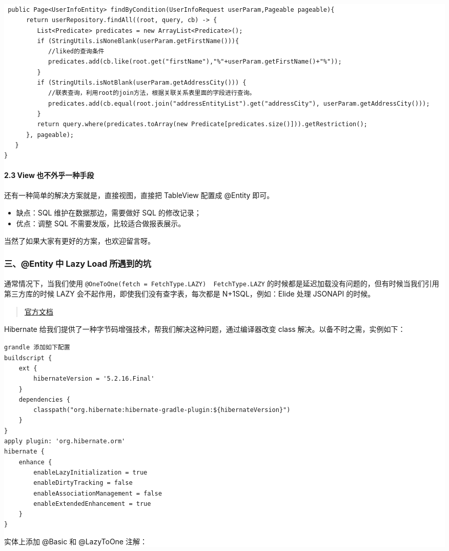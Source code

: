 ```
 public Page<UserInfoEntity> findByCondition(UserInfoRequest userParam,Pageable pageable){
      return userRepository.findAll((root, query, cb) -> {
         List<Predicate> predicates = new ArrayList<Predicate>();
         if (StringUtils.isNoneBlank(userParam.getFirstName())){
            //liked的查询条件
            predicates.add(cb.like(root.get("firstName"),"%"+userParam.getFirstName()+"%"));
         }
         if (StringUtils.isNotBlank(userParam.getAddressCity())) {
            //联表查询，利用root的join方法，根据关联关系表里面的字段进行查询。
            predicates.add(cb.equal(root.join("addressEntityList").get("addressCity"), userParam.getAddressCity()));
         }
         return query.where(predicates.toArray(new Predicate[predicates.size()])).getRestriction();
      }, pageable);
   }
}
```
#### 2.3 View 也不外乎一种手段

还有一种简单的解决方案就是，直接视图，直接把 TableView 配置成 @Entity 即可。

- 缺点：SQL 维护在数据那边，需要做好 SQL 的修改记录；
- 优点：调整 SQL 不需要发版，比较适合做报表展示。

当然了如果大家有更好的方案，也欢迎留言呀。

### 三、@Entity 中 Lazy Load 所遇到的坑

通常情况下，当我们使用 `@OneToOne(fetch = FetchType.LAZY)  FetchType.LAZY` 的时候都是延迟加载没有问题的，但有时候当我们引用第三方库的时候 LAZY 会不起作用，即使我们没有查字表，每次都是 N+1SQL，例如：Elide 处理 JSONAPI 的时候。

> [官方文档](https://docs.jboss.org/hibernate/orm/5.0/topical/html/bytecode/BytecodeEnhancement.html)     

Hibernate 给我们提供了一种字节码增强技术，帮我们解决这种问题，通过编译器改变 class 解决。以备不时之需，实例如下：


```
grandle 添加如下配置
buildscript {
    ext {
        hibernateVersion = '5.2.16.Final'
    }
    dependencies {
        classpath("org.hibernate:hibernate-gradle-plugin:${hibernateVersion}")
    }
}
apply plugin: 'org.hibernate.orm'
hibernate {
    enhance {
        enableLazyInitialization = true
        enableDirtyTracking = false
        enableAssociationManagement = false
        enableExtendedEnhancement = true
    }
}
```
实体上添加 @Basic 和 @LazyToOne 注解：
